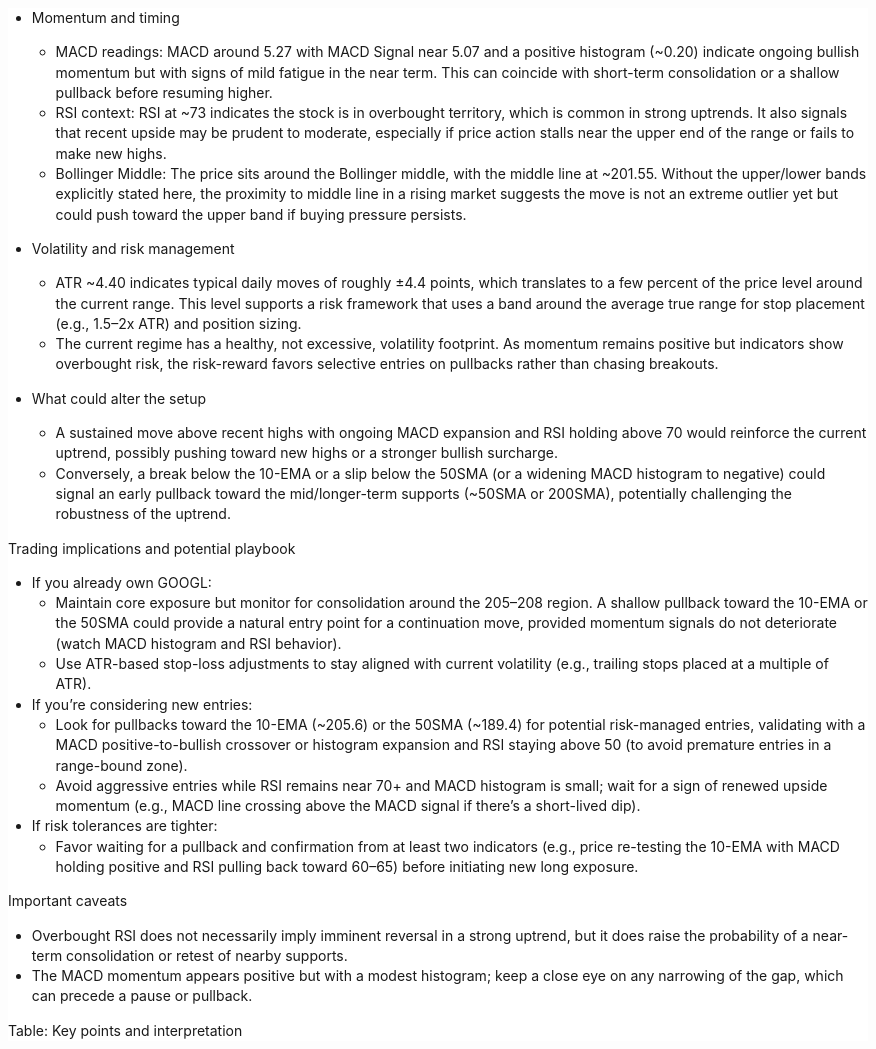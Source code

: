 - Momentum and timing
  - MACD readings: MACD around 5.27 with MACD Signal near 5.07 and a positive histogram (~0.20) indicate ongoing bullish momentum but with signs of mild fatigue in the near term. This can coincide with short-term consolidation or a shallow pullback before resuming higher.
  - RSI context: RSI at ~73 indicates the stock is in overbought territory, which is common in strong uptrends. It also signals that recent upside may be prudent to moderate, especially if price action stalls near the upper end of the range or fails to make new highs.
  - Bollinger Middle: The price sits around the Bollinger middle, with the middle line at ~201.55. Without the upper/lower bands explicitly stated here, the proximity to middle line in a rising market suggests the move is not an extreme outlier yet but could push toward the upper band if buying pressure persists.

- Volatility and risk management
  - ATR ~4.40 indicates typical daily moves of roughly ±4.4 points, which translates to a few percent of the price level around the current range. This level supports a risk framework that uses a band around the average true range for stop placement (e.g., 1.5–2x ATR) and position sizing.
  - The current regime has a healthy, not excessive, volatility footprint. As momentum remains positive but indicators show overbought risk, the risk-reward favors selective entries on pullbacks rather than chasing breakouts.

- What could alter the setup
  - A sustained move above recent highs with ongoing MACD expansion and RSI holding above 70 would reinforce the current uptrend, possibly pushing toward new highs or a stronger bullish surcharge.
  - Conversely, a break below the 10-EMA or a slip below the 50SMA (or a widening MACD histogram to negative) could signal an early pullback toward the mid/longer-term supports (~50SMA or 200SMA), potentially challenging the robustness of the uptrend.

Trading implications and potential playbook
- If you already own GOOGL:
  - Maintain core exposure but monitor for consolidation around the 205–208 region. A shallow pullback toward the 10-EMA or the 50SMA could provide a natural entry point for a continuation move, provided momentum signals do not deteriorate (watch MACD histogram and RSI behavior).
  - Use ATR-based stop-loss adjustments to stay aligned with current volatility (e.g., trailing stops placed at a multiple of ATR).
- If you’re considering new entries:
  - Look for pullbacks toward the 10-EMA (~205.6) or the 50SMA (~189.4) for potential risk-managed entries, validating with a MACD positive-to-bullish crossover or histogram expansion and RSI staying above 50 (to avoid premature entries in a range-bound zone).
  - Avoid aggressive entries while RSI remains near 70+ and MACD histogram is small; wait for a sign of renewed upside momentum (e.g., MACD line crossing above the MACD signal if there’s a short-lived dip).
- If risk tolerances are tighter:
  - Favor waiting for a pullback and confirmation from at least two indicators (e.g., price re-testing the 10-EMA with MACD holding positive and RSI pulling back toward 60–65) before initiating new long exposure.

Important caveats
- Overbought RSI does not necessarily imply imminent reversal in a strong uptrend, but it does raise the probability of a near-term consolidation or retest of nearby supports.
- The MACD momentum appears positive but with a modest histogram; keep a close eye on any narrowing of the gap, which can precede a pause or pullback.

Table: Key points and interpretation
